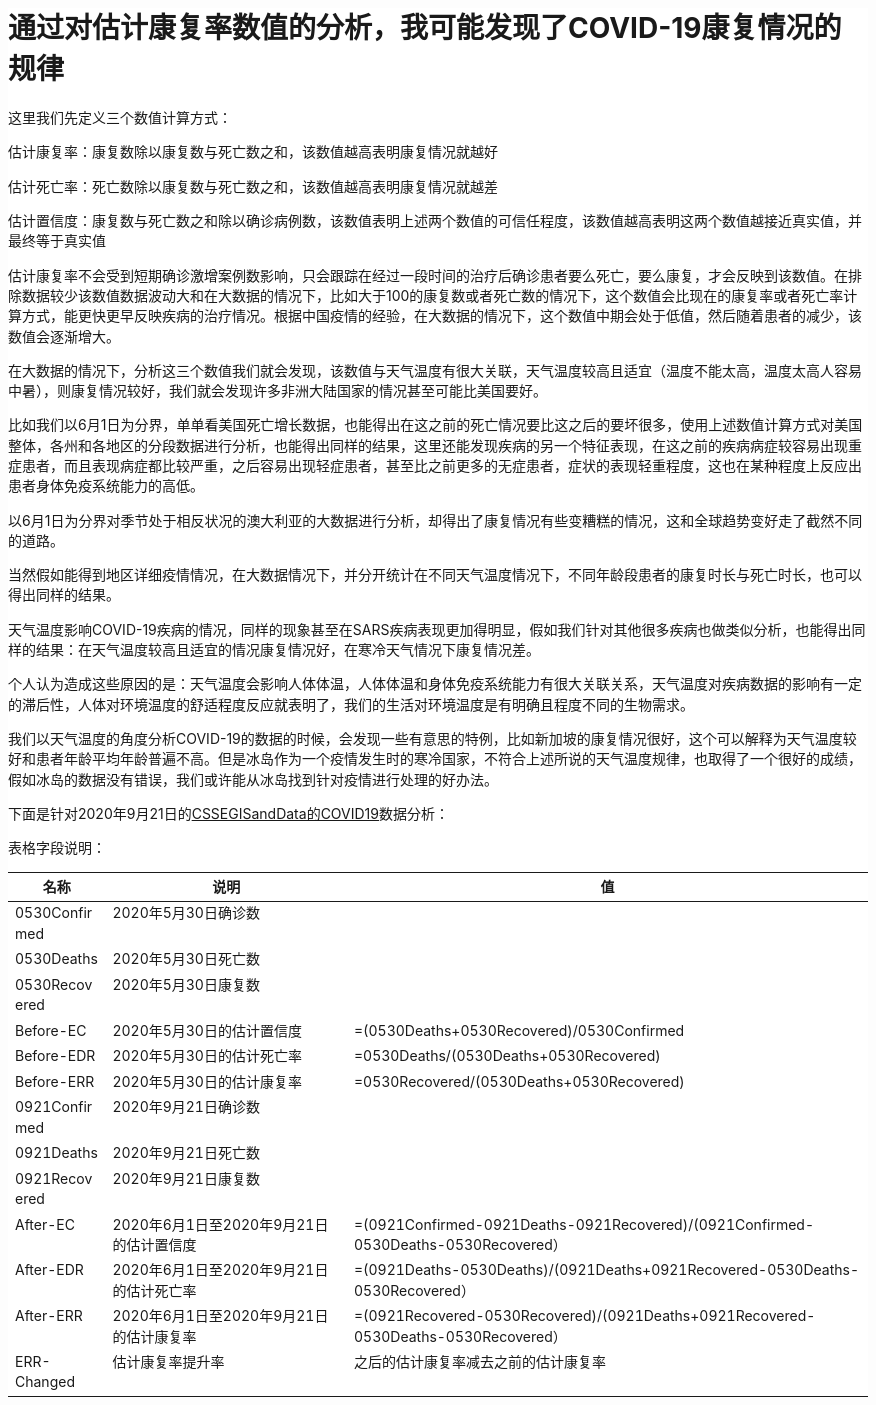 通过对估计康复率数值的分析，我可能发现了COVID-19康复情况的规律
==================================================================

这里我们先定义三个数值计算方式：

估计康复率：康复数除以康复数与死亡数之和，该数值越高表明康复情况就越好

估计死亡率：死亡数除以康复数与死亡数之和，该数值越高表明康复情况就越差

估计置信度：康复数与死亡数之和除以确诊病例数，该数值表明上述两个数值的可信任程度，该数值越高表明这两个数值越接近真实值，并最终等于真实值


估计康复率不会受到短期确诊激增案例数影响，只会跟踪在经过一段时间的治疗后确诊患者要么死亡，要么康复，才会反映到该数值。在排除数据较少该数值数据波动大和在大数据的情况下，比如大于100的康复数或者死亡数的情况下，这个数值会比现在的康复率或者死亡率计算方式，能更快更早反映疾病的治疗情况。根据中国疫情的经验，在大数据的情况下，这个数值中期会处于低值，然后随着患者的减少，该数值会逐渐增大。

在大数据的情况下，分析这三个数值我们就会发现，该数值与天气温度有很大关联，天气温度较高且适宜（温度不能太高，温度太高人容易中暑），则康复情况较好，我们就会发现许多非洲大陆国家的情况甚至可能比美国要好。

比如我们以6月1日为分界，单单看美国死亡增长数据，也能得出在这之前的死亡情况要比这之后的要坏很多，使用上述数值计算方式对美国整体，各州和各地区的分段数据进行分析，也能得出同样的结果，这里还能发现疾病的另一个特征表现，在这之前的疾病病症较容易出现重症患者，而且表现病症都比较严重，之后容易出现轻症患者，甚至比之前更多的无症患者，症状的表现轻重程度，这也在某种程度上反应出患者身体免疫系统能力的高低。

以6月1日为分界对季节处于相反状况的澳大利亚的大数据进行分析，却得出了康复情况有些变糟糕的情况，这和全球趋势变好走了截然不同的道路。

当然假如能得到地区详细疫情情况，在大数据情况下，并分开统计在不同天气温度情况下，不同年龄段患者的康复时长与死亡时长，也可以得出同样的结果。


天气温度影响COVID-19疾病的情况，同样的现象甚至在SARS疾病表现更加得明显，假如我们针对其他很多疾病也做类似分析，也能得出同样的结果：在天气温度较高且适宜的情况康复情况好，在寒冷天气情况下康复情况差。

个人认为造成这些原因的是：天气温度会影响人体体温，人体体温和身体免疫系统能力有很大关联关系，天气温度对疾病数据的影响有一定的滞后性，人体对环境温度的舒适程度反应就表明了，我们的生活对环境温度是有明确且程度不同的生物需求。

我们以天气温度的角度分析COVID-19的数据的时候，会发现一些有意思的特例，比如新加坡的康复情况很好，这个可以解释为天气温度较好和患者年龄平均年龄普遍不高。但是冰岛作为一个疫情发生时的寒冷国家，不符合上述所说的天气温度规律，也取得了一个很好的成绩，假如冰岛的数据没有错误，我们或许能从冰岛找到针对疫情进行处理的好办法。


下面是针对2020年9月21日的[CSSEGISandData的COVID19](https://github.com/CSSEGISandData/COVID-19.git)数据分析：

表格字段说明：

| 名称            | 说明                         | 值                                                                                         |
|---------------|----------------------------|-------------------------------------------------------------------------------------------|
| 0530Confirmed | 2020年5月30日确诊数              |                                                                                           |
| 0530Deaths    | 2020年5月30日死亡数              |                                                                                           |
| 0530Recovered | 2020年5月30日康复数              |                                                                                           |
| Before\-EC    | 2020年5月30日的估计置信度           | =\(0530Deaths\+0530Recovered\)/0530Confirmed                                              |
| Before\-EDR   | 2020年5月30日的估计死亡率           | =0530Deaths/\(0530Deaths\+0530Recovered\)                                                 |
| Before\-ERR   | 2020年5月30日的估计康复率           | =0530Recovered/\(0530Deaths\+0530Recovered\)                                              |
| 0921Confirmed | 2020年9月21日确诊数              |                                                                                           |
| 0921Deaths    | 2020年9月21日死亡数              |                                                                                           |
| 0921Recovered | 2020年9月21日康复数              |                                                                                           |
| After\-EC     | 2020年6月1日至2020年9月21日的估计置信度 | =\(0921Confirmed\-0921Deaths\-0921Recovered\)/\(0921Confirmed\-0530Deaths\-0530Recovered） |
| After\-EDR    | 2020年6月1日至2020年9月21日的估计死亡率 | =\(0921Deaths\-0530Deaths\)/\(0921Deaths\+0921Recovered\-0530Deaths\-0530Recovered）       |
| After\-ERR    | 2020年6月1日至2020年9月21日的估计康复率 | =\(0921Recovered\-0530Recovered\)/\(0921Deaths\+0921Recovered\-0530Deaths\-0530Recovered） |
| ERR\-Changed  | 估计康复率提升率                   | 之后的估计康复率减去之前的估计康复率                                                                        |
